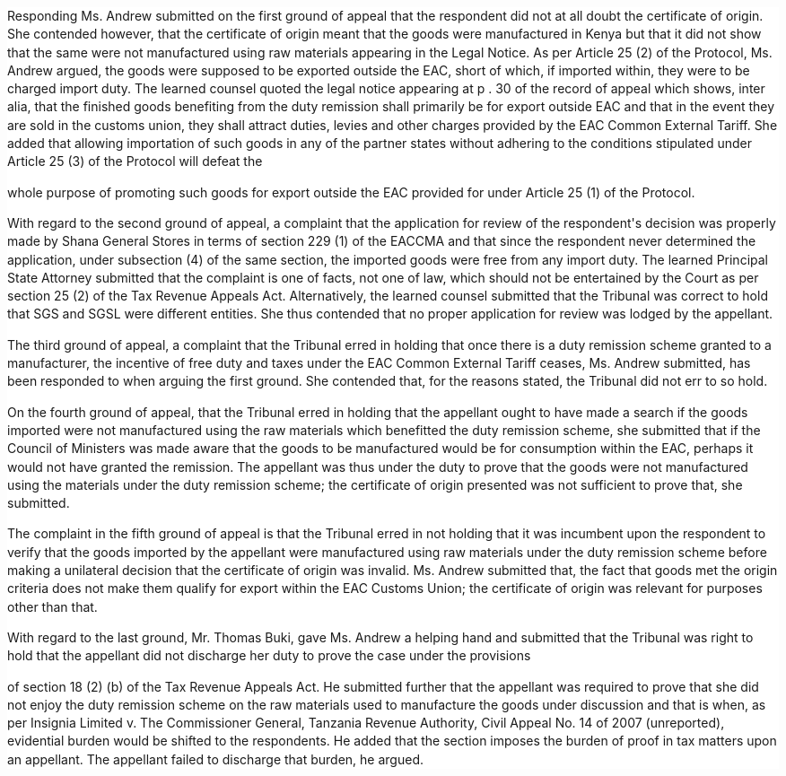 Responding  Ms.  Andrew submitted on the first ground of appeal that the respondent did  not at all  doubt the certificate of origin.  She contended however, that the certificate of origin meant  that the goods were manufactured  in  Kenya  but  that  it  did  not  show  that  the  same  were  not manufactured  using  raw  materials  appearing  in  the  Legal  Notice.  As  per Article 25 (2) of  the Protocol, Ms. Andrew  argued,  the  goods  were supposed  to  be  exported  outside  the  EAC,  short  of  which,  if  imported within,  they were to  be  charged  import duty. The  learned  counsel  quoted the  legal  notice  appearing  at  p .  30  of the  record  of appeal  which  shows, inter alia, that the finished  goods benefiting from the duty remission shall primarily  be  for  export outside  EAC and  that in  the event they are  sold  in the  customs  union,  they  shall  attract  duties, levies  and  other  charges provided  by  the  EAC  Common  External  Tariff.  She  added  that  allowing importation of such goods in any of the partner states without adhering to the conditions stipulated  under Article 25  (3) of the Protocol will defeat the

whole  purpose  of  promoting  such  goods  for  export  outside  the EAC provided for under Article 25 (1) of the Protocol.

With  regard  to  the  second  ground  of  appeal,  a  complaint  that  the application  for  review  of the  respondent's  decision  was  properly  made  by Shana General  Stores in terms of section  229 (1) of the  EACCMA and that since  the  respondent  never  determined  the  application,  under  subsection (4)  of  the  same  section,  the  imported  goods  were  free  from  any  import duty. The  learned  Principal  State Attorney submitted  that the complaint is one of facts,  not one of law, which should  not be entertained  by the Court as  per  section  25  (2)  of  the  Tax  Revenue  Appeals  Act.  Alternatively,  the learned  counsel  submitted  that the Tribunal  was correct to  hold  that SGS and  SGSL  were  different  entities. She  thus  contended  that  no  proper application for review was lodged by the appellant.

The  third  ground  of  appeal,  a  complaint  that  the  Tribunal  erred  in holding that once there is a duty remission scheme  granted to a manufacturer, the incentive of free duty and taxes under the EAC Common External Tariff ceases, Ms. Andrew submitted, has been responded to when arguing  the  first  ground.  She  contended  that,  for  the  reasons  stated,  the Tribunal did  not err to so hold.

On  the  fourth  ground  of  appeal,  that  the  Tribunal  erred  in  holding that the appellant ought to have made a search if the goods imported were not manufactured using the raw materials  which benefitted the  duty remission scheme, she submitted that if the Council of Ministers was made aware that the goods to be manufactured would be for consumption within the  EAC,  perhaps  it  would  not  have  granted  the  remission.  The  appellant was thus  under the  duty to  prove that the  goods were  not  manufactured using  the  materials  under  the  duty  remission  scheme;  the  certificate  of origin presented was not sufficient to prove that, she submitted.

The complaint in the fifth ground of appeal  is that the Tribunal erred in   not holding that it was incumbent upon the respondent to verify that the goods  imported  by  the  appellant  were  manufactured  using  raw  materials under the duty  remission  scheme  before  making  a  unilateral  decision  that the  certificate  of  origin  was  invalid.  Ms.  Andrew  submitted  that,  the  fact that  goods  met the  origin  criteria  does  not  make  them  qualify  for  export within  the  EAC  Customs  Union;  the  certificate  of  origin  was  relevant  for purposes other than that.

With regard to the last ground,  Mr. Thomas Buki, gave Ms. Andrew a helping  hand  and  submitted  that  the  Tribunal  was  right  to  hold  that  the appellant did not discharge her duty to prove the case under the provisions

of section  18 (2) (b) of the Tax Revenue Appeals Act.  He submitted further that the  appellant was  required  to  prove  that  she  did  not  enjoy  the  duty remission  scheme  on  the  raw  materials  used  to  manufacture  the  goods under  discussion  and  that  is  when,  as  per Insignia  Limited  v.  The Commissioner  General,  Tanzania  Revenue  Authority, Civil Appeal No.  14  of  2007  (unreported),  evidential  burden  would  be  shifted  to  the respondents.  He added that the section imposes the burden of proof in tax matters  upon  an  appellant.  The  appellant failed  to  discharge that  burden, he argued.
